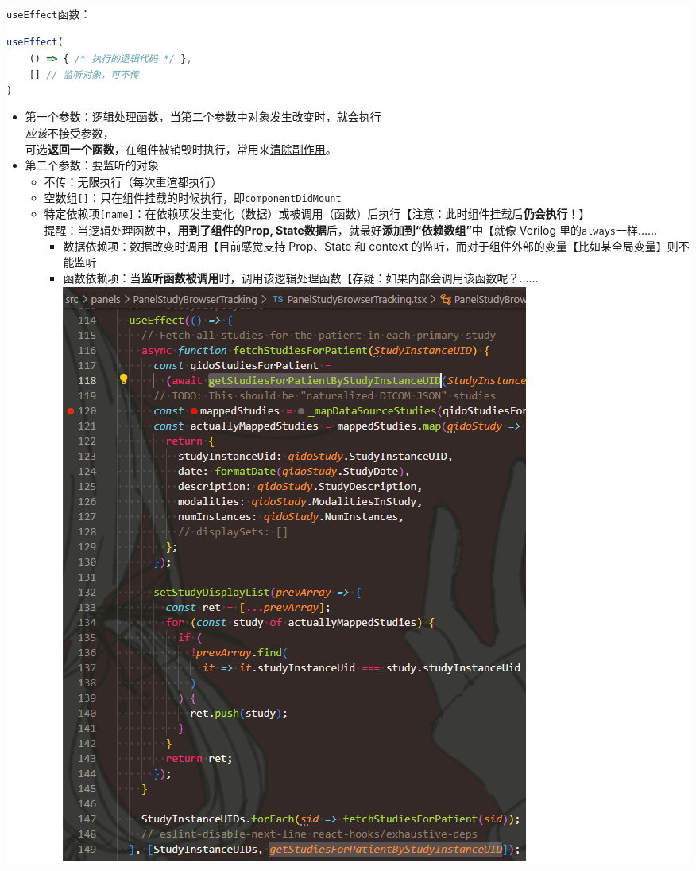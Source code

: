 `useEffect`函数：

```js
useEffect(
    () => { /* 执行的逻辑代码 */ },
    [] // 监听对象，可不传
)
```

* 第一个参数：逻辑处理函数，当第二个参数中对象发生改变时，就会执行  
  *应该*不接受参数，  
  可选**返回一个函数**，在组件被销毁时执行，常用来[清除副作用](#3-清除副作用)。
* 第二个参数：要监听的对象
  * 不传：无限执行（每次重渲都执行）
  * 空数组`[]`：只在组件挂载的时候执行，即`componentDidMount`
  * 特定依赖项`[name]`：在依赖项发生变化（数据）或被调用（函数）后执行【注意：此时组件挂载后**仍会执行**！】  
    提醒：当逻辑处理函数中，**用到了组件的Prop, State数据**后，就最好**添加到“依赖数组”中**【就像 Verilog 里的`always`一样……
    * 数据依赖项：数据改变时调用【目前感觉支持 Prop、State 和 context 的监听，而对于组件外部的变量【比如某全局变量】则不能监听
    * 函数依赖项：当**监听函数被调用**时，调用该逻辑处理函数【存疑：如果内部会调用该函数呢？……  
      ![图 1](images/React--03-30_03-48-04.png)
